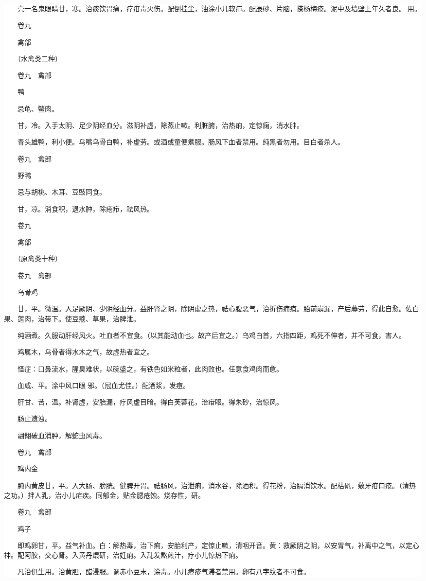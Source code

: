 
　　壳一名鬼眼睛甘，寒。治痰饮胃痛，疗疳毒火伤。配倒挂尘，油涂小儿软疖。配辰砂、片脑，搽杨梅疮。泥中及墙壁上年久者良。 用。

　　卷九

　　禽部

　　（水禽类二种）

　　卷九　禽部

　　鸭

　　忌龟、鳖肉。

　　甘，冷。入手太阴、足少阴经血分。滋阴补虚，除蒸止嗽。利脏腑，治热痢，定惊痫，消水肿。

　　青头雄鸭，利小便。乌嘴乌骨白鸭，补虚劳。或酒或童便煮服。肠风下血者禁用。纯黑者勿用。目白者杀人。

　　卷九　禽部

　　野鸭

　　忌与胡桃、木耳、豆豉同食。

　　甘，凉。消食积，退水肿，除疮疖，祛风热。

　　卷九

　　禽部

　　（原禽类十种）

　　卷九　禽部

　　乌骨鸡

　　甘，平。微温。入足厥阴、少阴经血分。益肝肾之阴，除阴虚之热，祛心腹恶气，治折伤痈疽。胎前崩漏，产后蓐劳，得此自愈。佐白果、莲肉，治带下。使豆蔻、草果，治脾泄。

　　纯酒煮。久服动肝经风火。吐血者不宜食。（以其能动血也。故产后宜之。）乌鸡白首，六指四距，鸡死不伸者，并不可食，害人。

　　鸡属木，乌骨者得水木之气，故虚热者宜之。

　　怪症：口鼻流水，腥臭难状，以碗盛之，有铁色如米粒者，此肉败也。任意食鸡肉而愈。

　　血咸、平。涂中风口眼 邪。（冠血尤佳。）配酒浆，发痘。

　　肝甘、苦，温。补肾虚，安胎漏，疗风虚目暗。得白芙蓉花，治疳眼。得朱砂，治惊风。

　　肠止遗浊。

　　翮翎破血消肿，解蛇虫风毒。

　　卷九　禽部

　　鸡内金

　　肫内黄皮甘，平。入大肠、膀胱。健脾开胃。祛肠风，治泄痢，消水谷，除酒积。得花粉，治膈消饮水。配枯矾，敷牙疳口疮。（清热之功。）拌人乳，治小儿疟疾。同郁金，贴金腮疮蚀。烧存性，研。

　　卷九　禽部

　　鸡子

　　即鸡卵甘，平。益气补血。白：解热毒，治下痢，安胎利产，定惊止嗽，清咽开音。黄：救厥阴之阴，以安胃气，补离中之气，以定心神。配阿胶，交心肾。入黄丹煨研，治妊痢。入乱发熬煎汁，疗小儿惊热下痢。

　　凡治俱生用。治黄胆，醋浸服。调赤小豆末，涂毒。小儿痘疹气滞者禁用。卵有八字纹者不可食。
